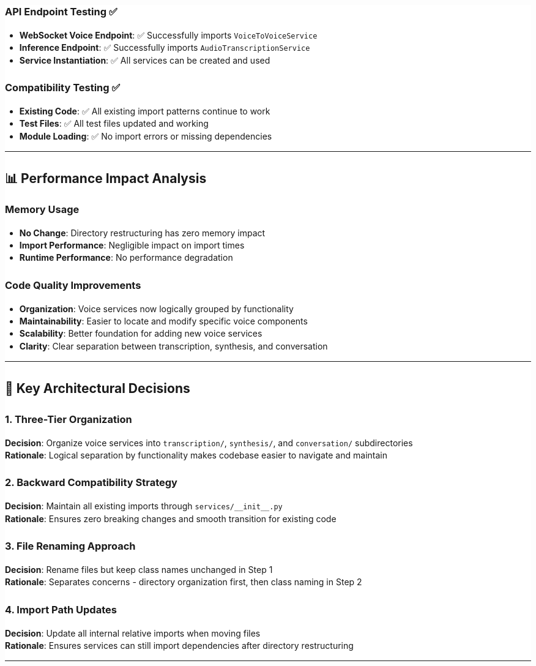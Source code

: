 ### **API Endpoint Testing ✅**
- **WebSocket Voice Endpoint**: ✅ Successfully imports `VoiceToVoiceService`
- **Inference Endpoint**: ✅ Successfully imports `AudioTranscriptionService`
- **Service Instantiation**: ✅ All services can be created and used

### **Compatibility Testing ✅**
- **Existing Code**: ✅ All existing import patterns continue to work
- **Test Files**: ✅ All test files updated and working
- **Module Loading**: ✅ No import errors or missing dependencies

---

## 📊 **Performance Impact Analysis**

### **Memory Usage**
- **No Change**: Directory restructuring has zero memory impact
- **Import Performance**: Negligible impact on import times
- **Runtime Performance**: No performance degradation

### **Code Quality Improvements**
- **Organization**: Voice services now logically grouped by functionality
- **Maintainability**: Easier to locate and modify specific voice components
- **Scalability**: Better foundation for adding new voice services
- **Clarity**: Clear separation between transcription, synthesis, and conversation

---

## 🎯 **Key Architectural Decisions**

### **1. Three-Tier Organization**
**Decision**: Organize voice services into `transcription/`, `synthesis/`, and `conversation/` subdirectories  
**Rationale**: Logical separation by functionality makes codebase easier to navigate and maintain

### **2. Backward Compatibility Strategy**
**Decision**: Maintain all existing imports through `services/__init__.py`  
**Rationale**: Ensures zero breaking changes and smooth transition for existing code

### **3. File Renaming Approach**
**Decision**: Rename files but keep class names unchanged in Step 1  
**Rationale**: Separates concerns - directory organization first, then class naming in Step 2

### **4. Import Path Updates**
**Decision**: Update all internal relative imports when moving files  
**Rationale**: Ensures services can still import dependencies after directory restructuring

---
